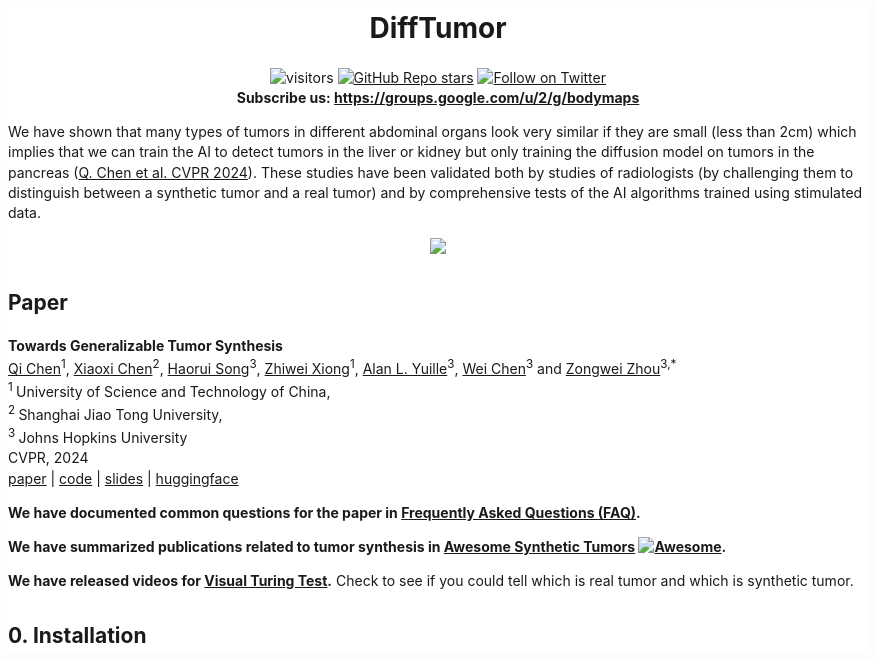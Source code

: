 <h1 align="center">DiffTumor</h1>

<div align="center">

![visitors](https://visitor-badge.laobi.icu/badge?page_id=MrGiovanni/DiffTumor)
[![GitHub Repo stars](https://img.shields.io/github/stars/MrGiovanni/DiffTumor?style=social)](https://github.com/MrGiovanni/DiffTumor/stargazers)
<a href="https://twitter.com/bodymaps317">
        <img src="https://img.shields.io/twitter/follow/BodyMaps?style=social" alt="Follow on Twitter" />
</a><br/>
**Subscribe us: https://groups.google.com/u/2/g/bodymaps**  

</div>

We have shown that many types of tumors in different abdominal organs look very similar if they are small (less than 2cm) which implies that we can train the AI to detect tumors in the liver or kidney but only training the diffusion model on tumors in the pancreas ([Q. Chen et al. CVPR 2024](https://www.cs.jhu.edu/~alanlab/Pubs24/chen2024towards.pdf)). These studies have been validated both by studies of radiologists (by challenging them to distinguish between a synthetic tumor and a real tumor) and by comprehensive tests of the AI algorithms trained using stimulated data.

<p align="center"><img width="100%" src="figures/fig_teaser.png" /></p>

## Paper

<b>Towards Generalizable Tumor Synthesis</b> <br/>
[Qi Chen](https://scholar.google.com/citations?user=4Q5gs2MAAAAJ&hl=en)<sup>1</sup>, [Xiaoxi Chen](https://www.linkedin.com/in/xiaoxichensjtu/?originalSubdomain=cn)<sup>2</sup>, [Haorui Song](https://www.linkedin.com/in/haorui-song)<sup>3</sup>, [Zhiwei Xiong](http://staff.ustc.edu.cn/~zwxiong/)<sup>1</sup>, [Alan L. Yuille](https://www.cs.jhu.edu/~ayuille/)<sup>3</sup>, [Wei Chen](https://weichen582.github.io/)<sup>3</sup> and [Zongwei Zhou](https://www.zongweiz.com/)<sup>3,*</sup> <br/>
<sup>1 </sup>University of Science and Technology of China,  <br/>
<sup>2 </sup>Shanghai Jiao Tong University,  <br/>
<sup>3 </sup>Johns Hopkins University  <br/>
CVPR, 2024 <br/>
[paper](https://www.cs.jhu.edu/~alanlab/Pubs24/chen2024towards.pdf) | [code](https://github.com/MrGiovanni/DiffTumor) | [slides](https://github.com/MrGiovanni/DiffTumor/blob/main/documents/cvpr_slides.pdf) |  [huggingface](https://huggingface.co/MrGiovanni/DiffTumor)

**We have documented common questions for the paper in [Frequently Asked Questions (FAQ)](documents/FAQ.md).**

**We have summarized publications related to tumor synthesis in [Awesome Synthetic Tumors](https://github.com/MrGiovanni/SyntheticTumors/blob/main/AWESOME.md) [![Awesome](https://awesome.re/badge.svg)](https://awesome.re).**

**We have released videos for [Visual Turing Test](https://www.dropbox.com/scl/fo/mgw953fdysvto2y6bog1c/h?rlkey=pqe9ar4xzo52ggm5v8v43275v&dl=0).** Check to see if you could tell which is real tumor and which is synthetic tumor. 


## 0. Installation
